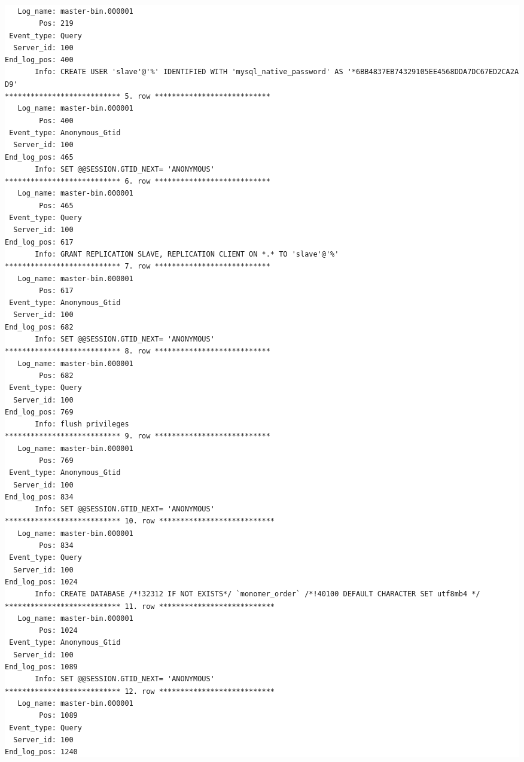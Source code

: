 ```
   Log_name: master-bin.000001
        Pos: 219
 Event_type: Query
  Server_id: 100
End_log_pos: 400
       Info: CREATE USER 'slave'@'%' IDENTIFIED WITH 'mysql_native_password' AS '*6BB4837EB74329105EE4568DDA7DC67ED2CA2AD9'
*************************** 5. row ***************************
   Log_name: master-bin.000001
        Pos: 400
 Event_type: Anonymous_Gtid
  Server_id: 100
End_log_pos: 465
       Info: SET @@SESSION.GTID_NEXT= 'ANONYMOUS'
*************************** 6. row ***************************
   Log_name: master-bin.000001
        Pos: 465
 Event_type: Query
  Server_id: 100
End_log_pos: 617
       Info: GRANT REPLICATION SLAVE, REPLICATION CLIENT ON *.* TO 'slave'@'%'
*************************** 7. row ***************************
   Log_name: master-bin.000001
        Pos: 617
 Event_type: Anonymous_Gtid
  Server_id: 100
End_log_pos: 682
       Info: SET @@SESSION.GTID_NEXT= 'ANONYMOUS'
*************************** 8. row ***************************
   Log_name: master-bin.000001
        Pos: 682
 Event_type: Query
  Server_id: 100
End_log_pos: 769
       Info: flush privileges
*************************** 9. row ***************************
   Log_name: master-bin.000001
        Pos: 769
 Event_type: Anonymous_Gtid
  Server_id: 100
End_log_pos: 834
       Info: SET @@SESSION.GTID_NEXT= 'ANONYMOUS'
*************************** 10. row ***************************
   Log_name: master-bin.000001
        Pos: 834
 Event_type: Query
  Server_id: 100
End_log_pos: 1024
       Info: CREATE DATABASE /*!32312 IF NOT EXISTS*/ `monomer_order` /*!40100 DEFAULT CHARACTER SET utf8mb4 */
*************************** 11. row ***************************
   Log_name: master-bin.000001
        Pos: 1024
 Event_type: Anonymous_Gtid
  Server_id: 100
End_log_pos: 1089
       Info: SET @@SESSION.GTID_NEXT= 'ANONYMOUS'
*************************** 12. row ***************************
   Log_name: master-bin.000001
        Pos: 1089
 Event_type: Query
  Server_id: 100
End_log_pos: 1240
```